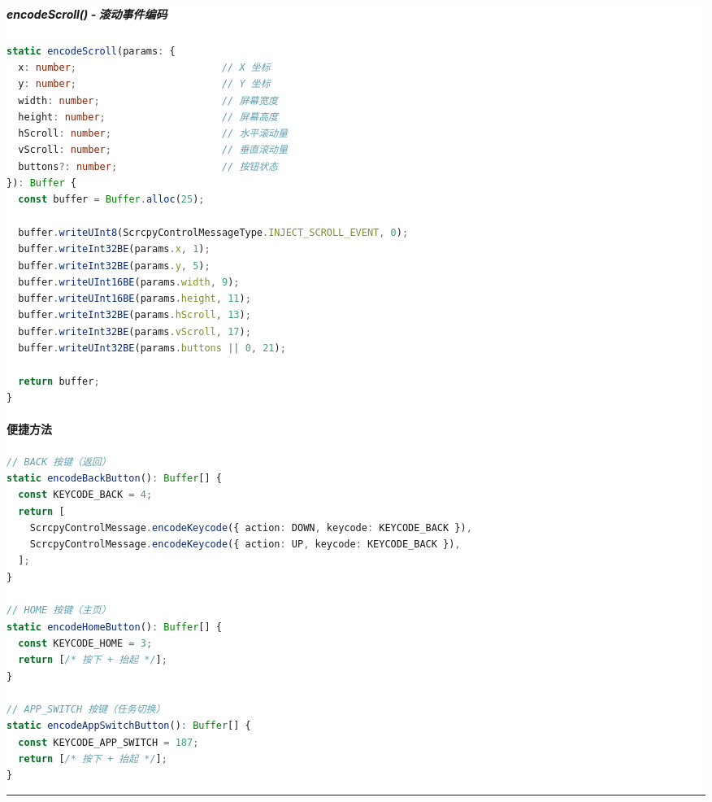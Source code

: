 ##### encodeScroll() - 滚动事件编码

```typescript
static encodeScroll(params: {
  x: number;                         // X 坐标
  y: number;                         // Y 坐标
  width: number;                     // 屏幕宽度
  height: number;                    // 屏幕高度
  hScroll: number;                   // 水平滚动量
  vScroll: number;                   // 垂直滚动量
  buttons?: number;                  // 按钮状态
}): Buffer {
  const buffer = Buffer.alloc(25);

  buffer.writeUInt8(ScrcpyControlMessageType.INJECT_SCROLL_EVENT, 0);
  buffer.writeInt32BE(params.x, 1);
  buffer.writeInt32BE(params.y, 5);
  buffer.writeUInt16BE(params.width, 9);
  buffer.writeUInt16BE(params.height, 11);
  buffer.writeInt32BE(params.hScroll, 13);
  buffer.writeInt32BE(params.vScroll, 17);
  buffer.writeUInt32BE(params.buttons || 0, 21);

  return buffer;
}
```

#### 便捷方法

```typescript
// BACK 按键（返回）
static encodeBackButton(): Buffer[] {
  const KEYCODE_BACK = 4;
  return [
    ScrcpyControlMessage.encodeKeycode({ action: DOWN, keycode: KEYCODE_BACK }),
    ScrcpyControlMessage.encodeKeycode({ action: UP, keycode: KEYCODE_BACK }),
  ];
}

// HOME 按键（主页）
static encodeHomeButton(): Buffer[] {
  const KEYCODE_HOME = 3;
  return [/* 按下 + 抬起 */];
}

// APP_SWITCH 按键（任务切换）
static encodeAppSwitchButton(): Buffer[] {
  const KEYCODE_APP_SWITCH = 187;
  return [/* 按下 + 抬起 */];
}
```

---
